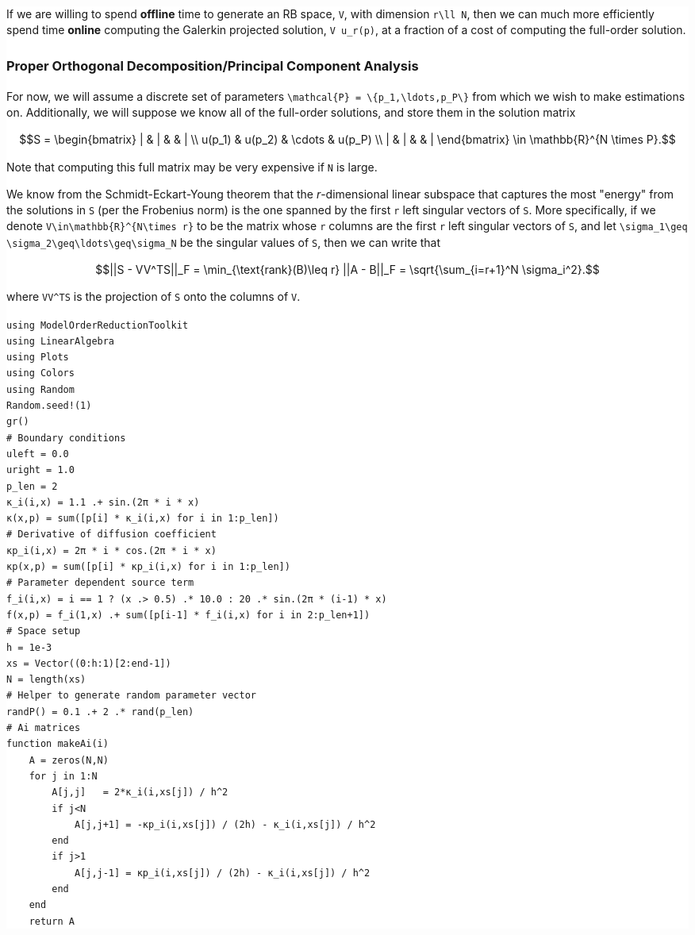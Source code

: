 If we are willing to spend **offline** time to generate an RB space, ``V``, with dimension ``r\ll N``, then we can much more efficiently spend time **online** computing the Galerkin projected solution, ``V u_r(p)``, at a fraction of a cost of computing the full-order solution.

### Proper Orthogonal Decomposition/Principal Component Analysis

For now, we will assume a discrete set of parameters ``\mathcal{P} = \{p_1,\ldots,p_P\}`` from which we wish to make estimations on. Additionally, we will suppose we know all of the full-order solutions, and store them in the solution matrix
```math
S = \begin{bmatrix} | & | &  & | \\ u(p_1) & u(p_2) & \cdots & u(p_P) \\  | & | &  & |  \end{bmatrix} \in \mathbb{R}^{N \times P}.
```
Note that computing this full matrix may be very expensive if ``N`` is large.

We know from the Schmidt-Eckart-Young theorem that the $r$-dimensional linear subspace that captures the most "energy" from the solutions in ``S`` (per the Frobenius norm) is the one spanned by the first ``r`` left singular vectors of ``S``. More specifically, if we denote ``V\in\mathbb{R}^{N\times r}`` to be the matrix whose ``r`` columns are the first ``r`` left singular vectors of ``S``, and let ``\sigma_1\geq\sigma_2\geq\ldots\geq\sigma_N`` be the singular values of ``S``, then we can write that
```math
||S - VV^TS||_F = \min_{\text{rank}(B)\leq r} ||A - B||_F = \sqrt{\sum_{i=r+1}^N \sigma_i^2}.
```
where ``VV^TS`` is the projection of ``S`` onto the columns of ``V``.

```@setup 1
using ModelOrderReductionToolkit
using LinearAlgebra
using Plots
using Colors
using Random
Random.seed!(1)
gr()
# Boundary conditions
uleft = 0.0
uright = 1.0
p_len = 2
κ_i(i,x) = 1.1 .+ sin.(2π * i * x)
κ(x,p) = sum([p[i] * κ_i(i,x) for i in 1:p_len])
# Derivative of diffusion coefficient
κp_i(i,x) = 2π * i * cos.(2π * i * x)
κp(x,p) = sum([p[i] * κp_i(i,x) for i in 1:p_len])
# Parameter dependent source term
f_i(i,x) = i == 1 ? (x .> 0.5) .* 10.0 : 20 .* sin.(2π * (i-1) * x)
f(x,p) = f_i(1,x) .+ sum([p[i-1] * f_i(i,x) for i in 2:p_len+1])
# Space setup
h = 1e-3
xs = Vector((0:h:1)[2:end-1])
N = length(xs)
# Helper to generate random parameter vector
randP() = 0.1 .+ 2 .* rand(p_len)
# Ai matrices
function makeAi(i)
    A = zeros(N,N)
    for j in 1:N
        A[j,j]   = 2*κ_i(i,xs[j]) / h^2
        if j<N
            A[j,j+1] = -κp_i(i,xs[j]) / (2h) - κ_i(i,xs[j]) / h^2
        end
        if j>1
            A[j,j-1] = κp_i(i,xs[j]) / (2h) - κ_i(i,xs[j]) / h^2
        end
    end
    return A
```